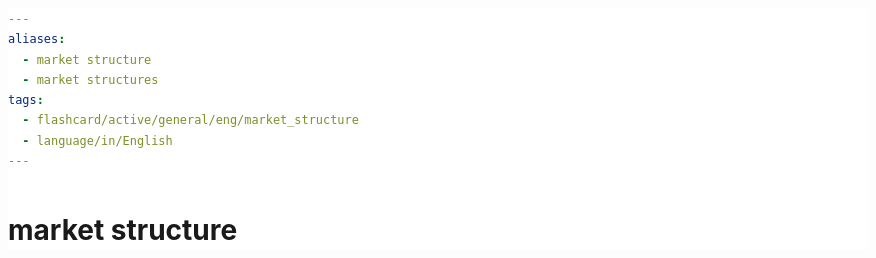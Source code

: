 ```yaml
---
aliases:
  - market structure
  - market structures
tags:
  - flashcard/active/general/eng/market_structure
  - language/in/English
---
```


# market structure
